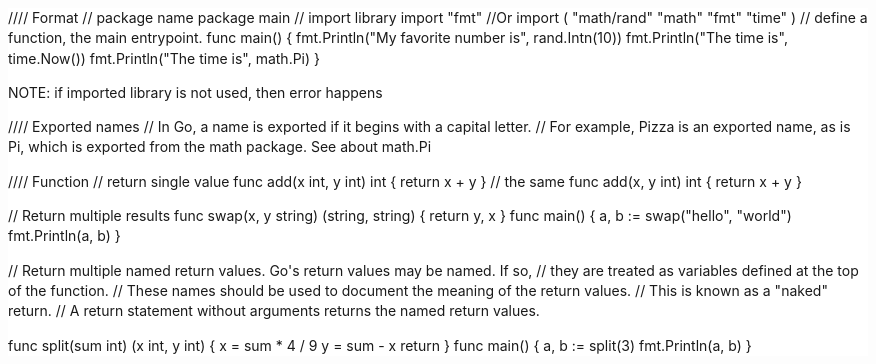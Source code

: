 //// Format
// package name
package main
// import library
import "fmt"
//Or
import (
    "math/rand"
    "math"
    "fmt"
    "time"
)
// define a function, the main entrypoint.
func main() {
	fmt.Println("My favorite number is", rand.Intn(10))
  fmt.Println("The time is", time.Now())
  fmt.Println("The time is", math.Pi)
}

NOTE: if imported library is not used, then error happens

//// Exported names
// In Go, a name is exported if it begins with a capital letter.
// For example, Pizza is an exported name, as is Pi, which is exported from the math package. See about math.Pi

//// Function
// return single value 
func add(x int, y int) int {
	return x + y
}
// the same
func add(x, y int) int {
	return x + y
}

// Return multiple results
func swap(x, y string) (string, string) {
	return y, x
}
func main() {
	a, b := swap("hello", "world")
	fmt.Println(a, b)
}

// Return multiple named return values. Go's return values may be named. If so,
// they are treated as variables defined at the top of the function.
// These names should be used to document the meaning of the return values. 
// This is known as a "naked" return.
// A return statement without arguments returns the named return values. 

func split(sum int) (x int, y int) {
	x = sum * 4 / 9
	y = sum - x
	return
}
func main() {
	a, b := split(3)
	fmt.Println(a, b)
}
